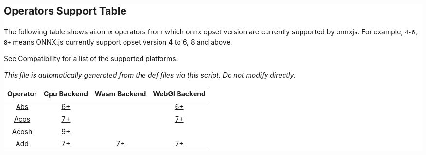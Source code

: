 ## Operators Support Table

The following table shows [ai.onnx](https://github.com/onnx/onnx/blob/master/docs/Operators.md) operators from which onnx opset version are currently supported by onnxjs. For example, `4-6, 8+` means ONNX.js currently support opset version 4 to 6, 8 and above.

See [Compatibility](../README.md#Compatibility) for a list of the supported platforms.

_This file is automatically generated from the def files via [this script](/tools/gen-doc.ts). Do not modify directly._

|                                                     Operator                                                      |                                                                                                                  Cpu Backend                                                                                                                  |                                                                                                          Wasm Backend                                                                                                          |                                                                                                                 WebGl Backend                                                                                                                 |
| :---------------------------------------------------------------------------------------------------------------: | :-------------------------------------------------------------------------------------------------------------------------------------------------------------------------------------------------------------------------------------------: | :----------------------------------------------------------------------------------------------------------------------------------------------------------------------------------------------------------------------------: | :-------------------------------------------------------------------------------------------------------------------------------------------------------------------------------------------------------------------------------------------: |
|                       [Abs](https://github.com/onnx/onnx/blob/master/docs/Operators.md#Abs)                       |                                                                                    [6+](https://github.com/onnx/onnx/blob/master/docs/Changelog.md#Abs-6)                                                                                     |                                                                                                                                                                                                                                |                                                                                    [6+](https://github.com/onnx/onnx/blob/master/docs/Changelog.md#Abs-6)                                                                                     |
|                      [Acos](https://github.com/onnx/onnx/blob/master/docs/Operators.md#Acos)                      |                                                                                    [7+](https://github.com/onnx/onnx/blob/master/docs/Changelog.md#Acos-7)                                                                                    |                                                                                                                                                                                                                                |                                                                                    [7+](https://github.com/onnx/onnx/blob/master/docs/Changelog.md#Acos-7)                                                                                    |
|                     [Acosh](https://github.com/onnx/onnx/blob/master/docs/Operators.md#Acosh)                     |                                                                                   [9+](https://github.com/onnx/onnx/blob/master/docs/Changelog.md#Acosh-9)                                                                                    |                                                                                                                                                                                                                                |                                                                                                                                                                                                                                               |
|                       [Add](https://github.com/onnx/onnx/blob/master/docs/Operators.md#Add)                       |                                                                                    [7+](https://github.com/onnx/onnx/blob/master/docs/Changelog.md#Add-7)                                                                                     |                                                                             [7+](https://github.com/onnx/onnx/blob/master/docs/Changelog.md#Add-7)                                                                             |                                                                                    [7+](https://github.com/onnx/onnx/blob/master/docs/Changelog.md#Add-7)                                                                                     |